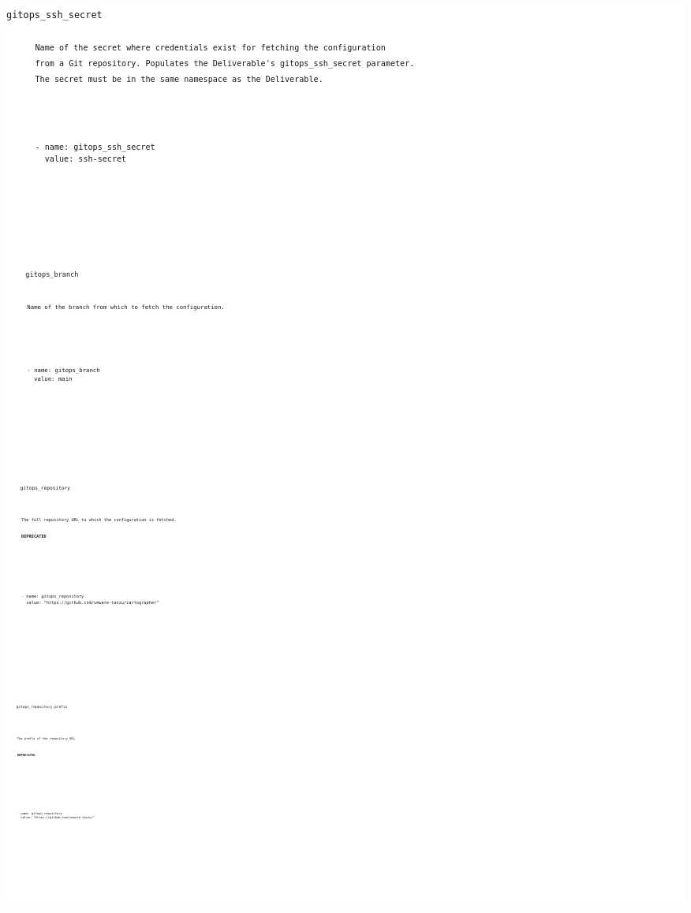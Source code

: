   <tr>
    <td><code>gitops_ssh_secret<code></td>
    <td>
      Name of the secret where credentials exist for fetching the configuration
      from a Git repository. Populates the Deliverable's gitops_ssh_secret parameter.
      The secret must be in the same namespace as the Deliverable.
    </td>
    <td>
      <pre>
      - name: gitops_ssh_secret
        value: ssh-secret
      </pre>
    </td>
  </tr>

  <tr>
    <td><code>gitops_branch<code></td>
    <td>
      Name of the branch from which to fetch the configuration.
    </td>
    <td>
      <pre>
      - name: gitops_branch
        value: main
      </pre>
    </td>
  </tr>

  <tr>
    <td><code>gitops_repository<code></td>
    <td>
      The full repository URL to which the configuration is fetched.
      <b>DEPRECATED</b>
    </td>
    <td>
      <pre>
      - name: gitops_repository
        value: "https://github.com/vmware-tanzu/cartographer"
      </pre>
    </td>
  </tr>

  <tr>
    <td><code>gitops_repository_prefix<code></td>
    <td>
      The prefix of the repository URL.
      <b>DEPRECATED</b>
    </td>
    <td>
      <pre>
      - name: gitops_repository
        value: "https://github.com/vmware-tanzu/"
      </pre>
    </td>
  </tr>
